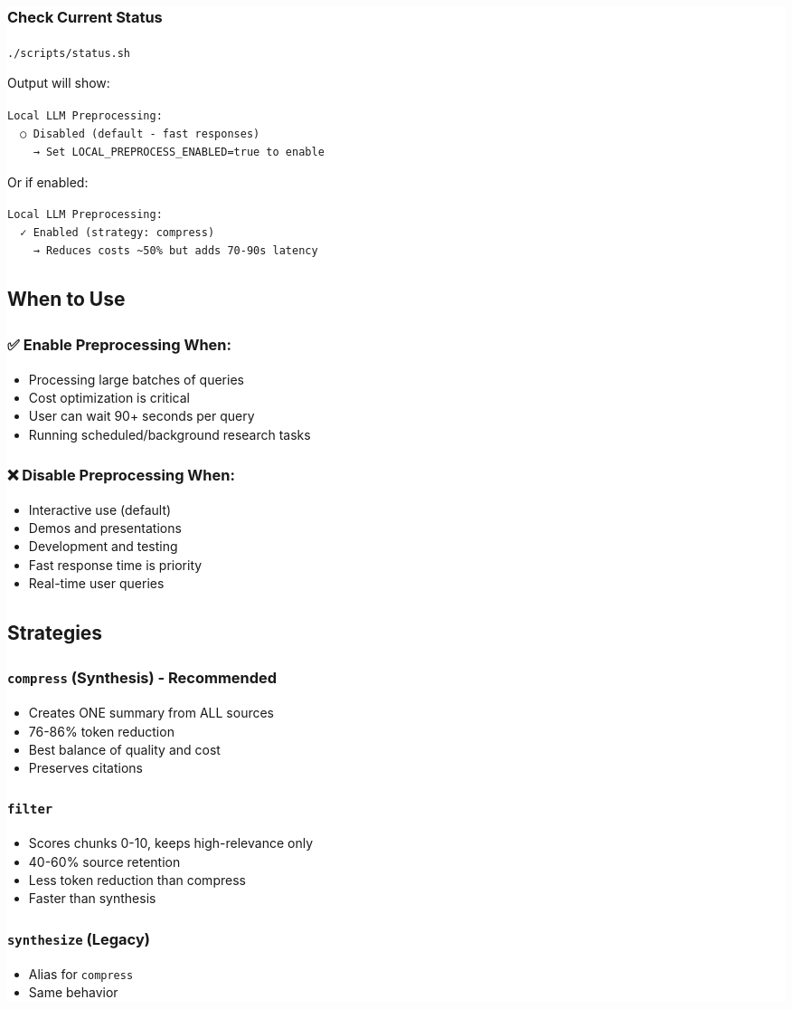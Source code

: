 ### Check Current Status

```bash
./scripts/status.sh
```

Output will show:
```
Local LLM Preprocessing:
  ○ Disabled (default - fast responses)
    → Set LOCAL_PREPROCESS_ENABLED=true to enable
```

Or if enabled:
```
Local LLM Preprocessing:
  ✓ Enabled (strategy: compress)
    → Reduces costs ~50% but adds 70-90s latency
```

## When to Use

### ✅ Enable Preprocessing When:
- Processing large batches of queries
- Cost optimization is critical
- User can wait 90+ seconds per query
- Running scheduled/background research tasks

### ❌ Disable Preprocessing When:
- Interactive use (default)
- Demos and presentations
- Development and testing
- Fast response time is priority
- Real-time user queries

## Strategies

### `compress` (Synthesis) - **Recommended**
- Creates ONE summary from ALL sources
- 76-86% token reduction
- Best balance of quality and cost
- Preserves citations

### `filter`
- Scores chunks 0-10, keeps high-relevance only
- 40-60% source retention
- Less token reduction than compress
- Faster than synthesis

### `synthesize` (Legacy)
- Alias for `compress`
- Same behavior
